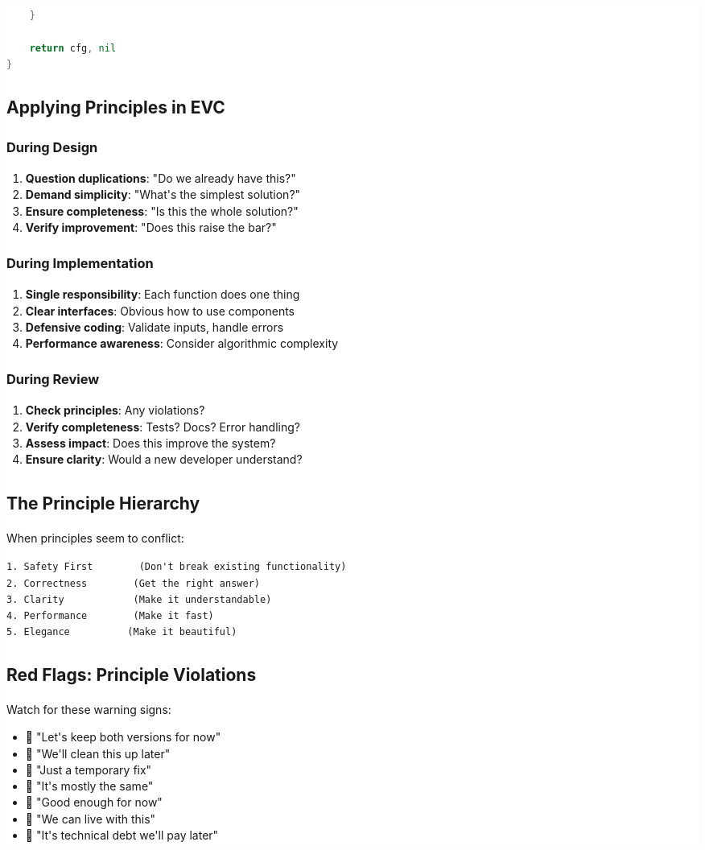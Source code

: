 ```go
    }
    
    return cfg, nil
}
```

## Applying Principles in EVC

### During Design
1. **Question duplications**: "Do we already have this?"
2. **Demand simplicity**: "What's the simplest solution?"
3. **Ensure completeness**: "Is this the whole solution?"
4. **Verify improvement**: "Does this raise the bar?"

### During Implementation
1. **Single responsibility**: Each function does one thing
2. **Clear interfaces**: Obvious how to use components
3. **Defensive coding**: Validate inputs, handle errors
4. **Performance awareness**: Consider algorithmic complexity

### During Review
1. **Check principles**: Any violations?
2. **Verify completeness**: Tests? Docs? Error handling?
3. **Assess impact**: Does this improve the system?
4. **Ensure clarity**: Would a new developer understand?

## The Principle Hierarchy

When principles seem to conflict:

```
1. Safety First        (Don't break existing functionality)
2. Correctness        (Get the right answer)
3. Clarity            (Make it understandable)  
4. Performance        (Make it fast)
5. Elegance          (Make it beautiful)
```

## Red Flags: Principle Violations

Watch for these warning signs:

- 🚩 "Let's keep both versions for now"
- 🚩 "We'll clean this up later"
- 🚩 "Just a temporary fix"
- 🚩 "It's mostly the same"
- 🚩 "Good enough for now"
- 🚩 "We can live with this"
- 🚩 "It's technical debt we'll pay later"
